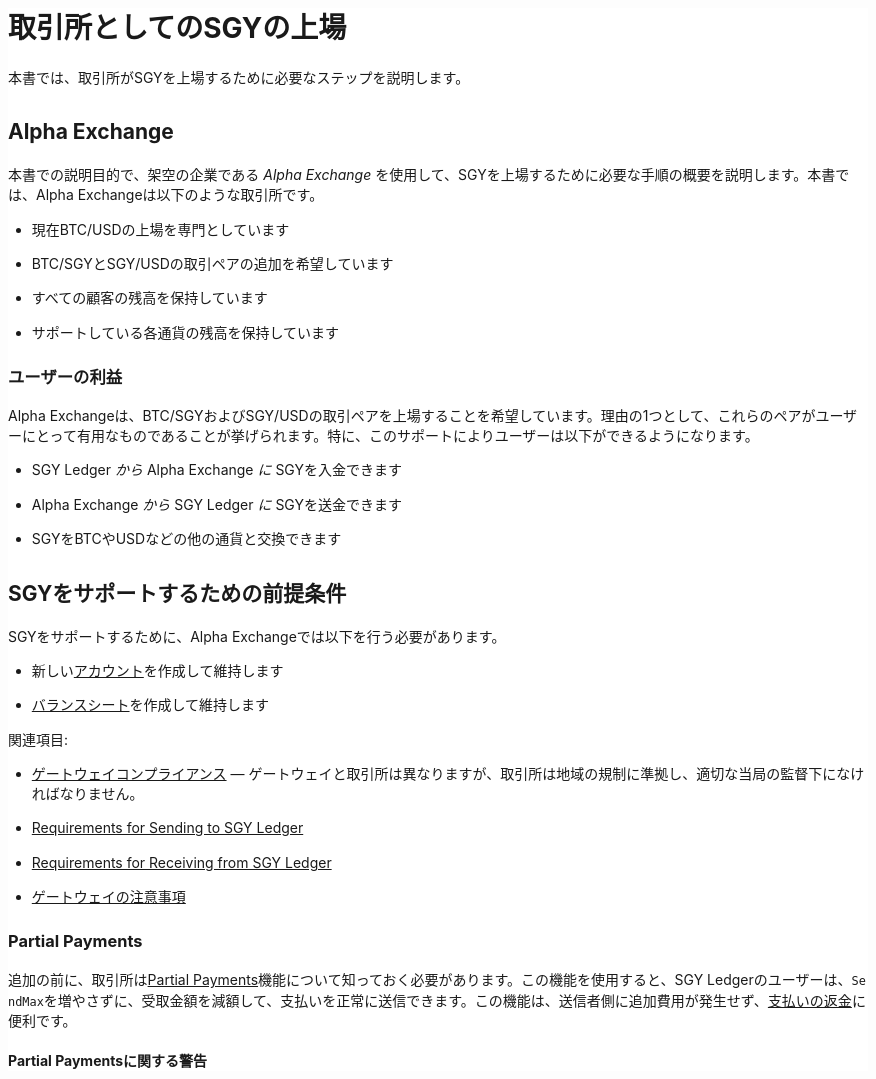 # 取引所としてのSGYの上場

本書では、取引所がSGYを上場するために必要なステップを説明します。

## Alpha Exchange

本書での説明目的で、架空の企業である _Alpha Exchange_ を使用して、SGYを上場するために必要な手順の概要を説明します。本書では、Alpha Exchangeは以下のような取引所です。

* 現在BTC/USDの上場を専門としています

* BTC/SGYとSGY/USDの取引ペアの追加を希望しています

* すべての顧客の残高を保持しています

* サポートしている各通貨の残高を保持しています

### ユーザーの利益

Alpha Exchangeは、BTC/SGYおよびSGY/USDの取引ペアを上場することを希望しています。理由の1つとして、これらのペアがユーザーにとって有用なものであることが挙げられます。特に、このサポートによりユーザーは以下ができるようになります。

* SGY Ledger _から_ Alpha Exchange _に_ SGYを入金できます

* Alpha Exchange _から_ SGY Ledger _に_ SGYを送金できます

* SGYをBTCやUSDなどの他の通貨と交換できます

## SGYをサポートするための前提条件

SGYをサポートするために、Alpha Exchangeでは以下を行う必要があります。

* 新しい[アカウント](#アカウント)を作成して維持します

* [バランスシート](#バランスシート)を作成して維持します

関連項目:

* [ゲートウェイコンプライアンス](become-an-xrp-ledger-gateway.html#gateway-compliance) — ゲートウェイと取引所は異なりますが、取引所は地域の規制に準拠し、適切な当局の監督下になければなりません。

* [Requirements for Sending to SGY Ledger](become-an-xrp-ledger-gateway.html#requirements-for-sending-to-xrp-ledger)

* [Requirements for Receiving from SGY Ledger](become-an-xrp-ledger-gateway.html#requirements-for-receiving-from-xrp-ledger)

* [ゲートウェイの注意事項](become-an-xrp-ledger-gateway.html#precautions)

### Partial Payments

追加の前に、取引所は[Partial Payments](partial-payments.html)機能について知っておく必要があります。この機能を使用すると、SGY Ledgerのユーザーは、`SendMax`を増やさずに、受取金額を減額して、支払いを正常に送信できます。この機能は、送信者側に追加費用が発生せず、[支払いの返金](become-an-xrp-ledger-gateway.html#bouncing-payments)に便利です。

#### Partial Paymentsに関する警告
